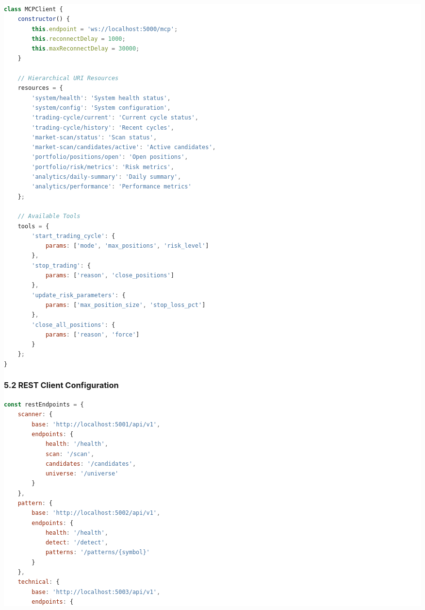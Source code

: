 ```javascript
class MCPClient {
    constructor() {
        this.endpoint = 'ws://localhost:5000/mcp';
        this.reconnectDelay = 1000;
        this.maxReconnectDelay = 30000;
    }
    
    // Hierarchical URI Resources
    resources = {
        'system/health': 'System health status',
        'system/config': 'System configuration',
        'trading-cycle/current': 'Current cycle status',
        'trading-cycle/history': 'Recent cycles',
        'market-scan/status': 'Scan status',
        'market-scan/candidates/active': 'Active candidates',
        'portfolio/positions/open': 'Open positions',
        'portfolio/risk/metrics': 'Risk metrics',
        'analytics/daily-summary': 'Daily summary',
        'analytics/performance': 'Performance metrics'
    };
    
    // Available Tools
    tools = {
        'start_trading_cycle': {
            params: ['mode', 'max_positions', 'risk_level']
        },
        'stop_trading': {
            params: ['reason', 'close_positions']
        },
        'update_risk_parameters': {
            params: ['max_position_size', 'stop_loss_pct']
        },
        'close_all_positions': {
            params: ['reason', 'force']
        }
    };
}
```

### 5.2 REST Client Configuration

```javascript
const restEndpoints = {
    scanner: {
        base: 'http://localhost:5001/api/v1',
        endpoints: {
            health: '/health',
            scan: '/scan',
            candidates: '/candidates',
            universe: '/universe'
        }
    },
    pattern: {
        base: 'http://localhost:5002/api/v1',
        endpoints: {
            health: '/health',
            detect: '/detect',
            patterns: '/patterns/{symbol}'
        }
    },
    technical: {
        base: 'http://localhost:5003/api/v1',
        endpoints: {
```